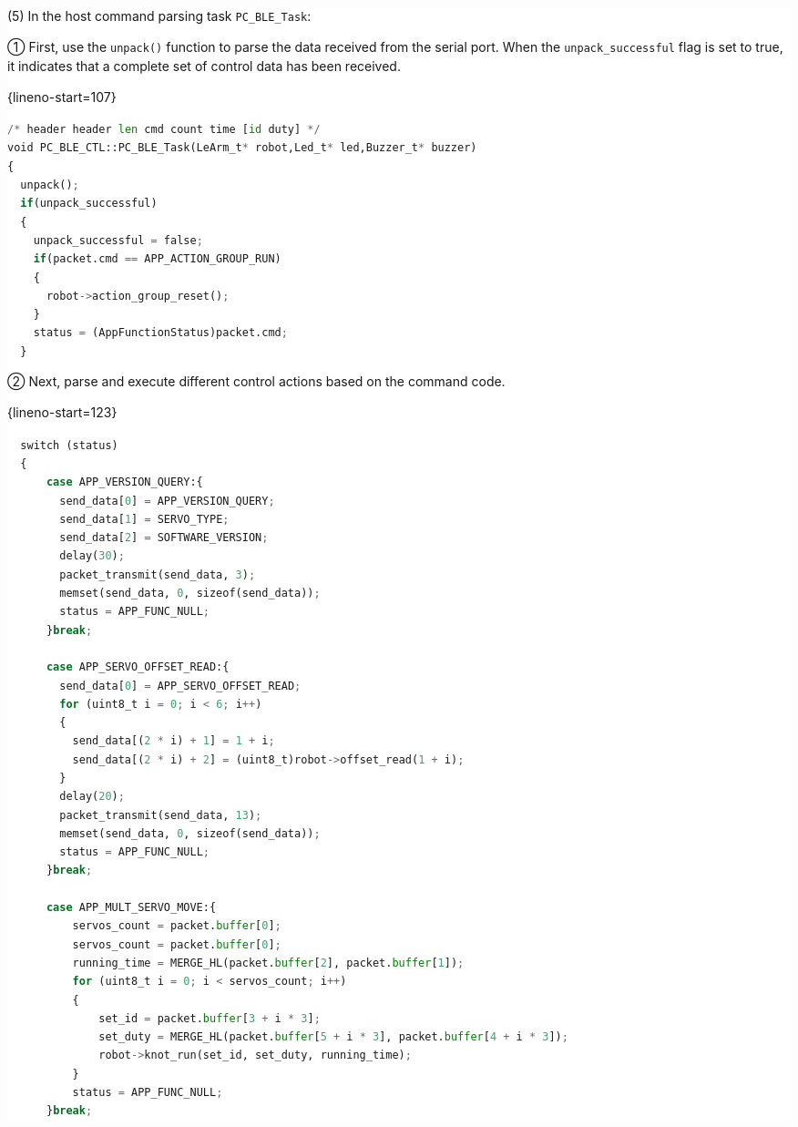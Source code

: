 (5) In the host command parsing task `PC_BLE_Task`:

① First, use the `unpack()` function to parse the data received from the serial port. When the `unpack_successful` flag is set to true, it indicates that a complete set of control data has been received.

{lineno-start=107}
```python
/* header header len cmd count time [id duty] */
void PC_BLE_CTL::PC_BLE_Task(LeArm_t* robot,Led_t* led,Buzzer_t* buzzer)
{
  unpack();
  if(unpack_successful)
  {
    unpack_successful = false;
    if(packet.cmd == APP_ACTION_GROUP_RUN)
    {
      robot->action_group_reset();
    }
    status = (AppFunctionStatus)packet.cmd;
  }
```

② Next, parse and execute different control actions based on the command code.

{lineno-start=123}
```python
  switch (status)
  {
      case APP_VERSION_QUERY:{
        send_data[0] = APP_VERSION_QUERY;
        send_data[1] = SERVO_TYPE;
        send_data[2] = SOFTWARE_VERSION;
        delay(30);
        packet_transmit(send_data, 3);
        memset(send_data, 0, sizeof(send_data));
        status = APP_FUNC_NULL;
      }break;

      case APP_SERVO_OFFSET_READ:{
        send_data[0] = APP_SERVO_OFFSET_READ;
        for (uint8_t i = 0; i < 6; i++)
        {
          send_data[(2 * i) + 1] = 1 + i;
          send_data[(2 * i) + 2] = (uint8_t)robot->offset_read(1 + i);
        }
        delay(20);
        packet_transmit(send_data, 13);
        memset(send_data, 0, sizeof(send_data));
        status = APP_FUNC_NULL;
      }break;
  
      case APP_MULT_SERVO_MOVE:{
          servos_count = packet.buffer[0];
          servos_count = packet.buffer[0];
          running_time = MERGE_HL(packet.buffer[2], packet.buffer[1]);
          for (uint8_t i = 0; i < servos_count; i++)
          {
              set_id = packet.buffer[3 + i * 3];
              set_duty = MERGE_HL(packet.buffer[5 + i * 3], packet.buffer[4 + i * 3]);
              robot->knot_run(set_id, set_duty, running_time);
          }
          status = APP_FUNC_NULL;
      }break;
```
